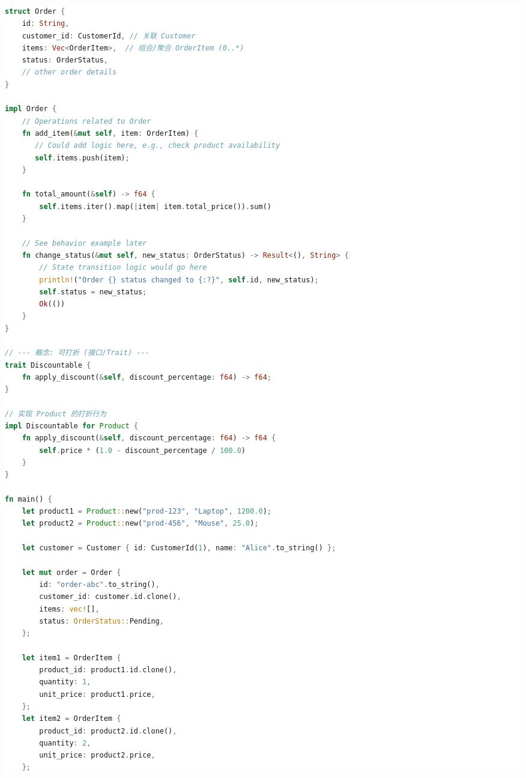 ```rust
struct Order {
    id: String,
    customer_id: CustomerId, // 关联 Customer
    items: Vec<OrderItem>,  // 组合/聚合 OrderItem (0..*)
    status: OrderStatus,
    // other order details
}

impl Order {
    // Operations related to Order
    fn add_item(&mut self, item: OrderItem) {
       // Could add logic here, e.g., check product availability
       self.items.push(item);
    }

    fn total_amount(&self) -> f64 {
        self.items.iter().map(|item| item.total_price()).sum()
    }

    // See behavior example later
    fn change_status(&mut self, new_status: OrderStatus) -> Result<(), String> {
        // State transition logic would go here
        println!("Order {} status changed to {:?}", self.id, new_status);
        self.status = new_status;
        Ok(())
    }
}

// --- 概念: 可打折 (接口/Trait) ---
trait Discountable {
    fn apply_discount(&self, discount_percentage: f64) -> f64;
}

// 实现 Product 的打折行为
impl Discountable for Product {
    fn apply_discount(&self, discount_percentage: f64) -> f64 {
        self.price * (1.0 - discount_percentage / 100.0)
    }
}

fn main() {
    let product1 = Product::new("prod-123", "Laptop", 1200.0);
    let product2 = Product::new("prod-456", "Mouse", 25.0);

    let customer = Customer { id: CustomerId(1), name: "Alice".to_string() };

    let mut order = Order {
        id: "order-abc".to_string(),
        customer_id: customer.id.clone(),
        items: vec![],
        status: OrderStatus::Pending,
    };

    let item1 = OrderItem {
        product_id: product1.id.clone(),
        quantity: 1,
        unit_price: product1.price,
    };
    let item2 = OrderItem {
        product_id: product2.id.clone(),
        quantity: 2,
        unit_price: product2.price,
    };
```
